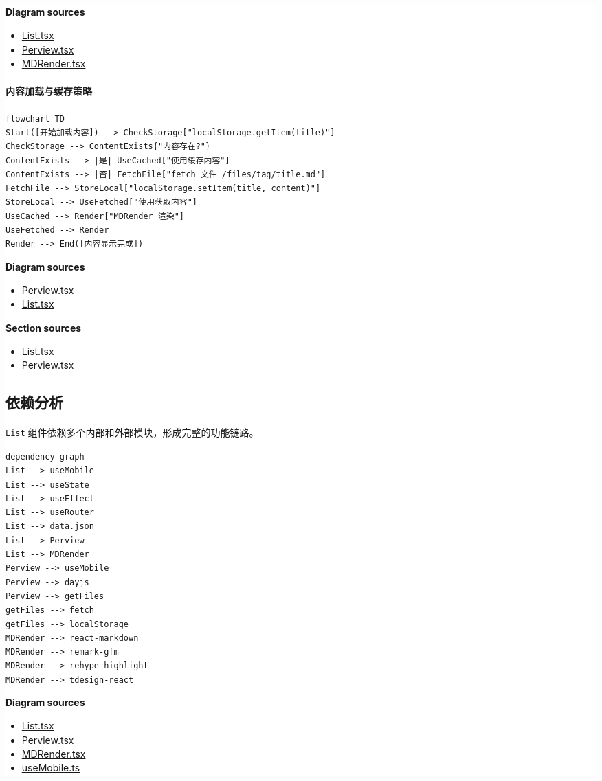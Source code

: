**Diagram sources**
- [List.tsx](file://src/app/_components/List.tsx#L8-L70)
- [Perview.tsx](file://src/app/_components/Perview.tsx#L11-L53)
- [MDRender.tsx](file://src/app/_components/MDRender.tsx#L1-L85)

#### 内容加载与缓存策略
```mermaid
flowchart TD
Start([开始加载内容]) --> CheckStorage["localStorage.getItem(title)"]
CheckStorage --> ContentExists{"内容存在?"}
ContentExists --> |是| UseCached["使用缓存内容"]
ContentExists --> |否| FetchFile["fetch 文件 /files/tag/title.md"]
FetchFile --> StoreLocal["localStorage.setItem(title, content)"]
StoreLocal --> UseFetched["使用获取内容"]
UseCached --> Render["MDRender 渲染"]
UseFetched --> Render
Render --> End([内容显示完成])
```

**Diagram sources**
- [Perview.tsx](file://src/app/_components/Perview.tsx#L55-L67)
- [List.tsx](file://src/app/_components/List.tsx#L60-L65)

**Section sources**
- [List.tsx](file://src/app/_components/List.tsx#L8-L70)
- [Perview.tsx](file://src/app/_components/Perview.tsx#L55-L67)

## 依赖分析
`List` 组件依赖多个内部和外部模块，形成完整的功能链路。

```mermaid
dependency-graph
List --> useMobile
List --> useState
List --> useEffect
List --> useRouter
List --> data.json
List --> Perview
List --> MDRender
Perview --> useMobile
Perview --> dayjs
Perview --> getFiles
getFiles --> fetch
getFiles --> localStorage
MDRender --> react-markdown
MDRender --> remark-gfm
MDRender --> rehype-highlight
MDRender --> tdesign-react
```

**Diagram sources**
- [List.tsx](file://src/app/_components/List.tsx#L1-L70)
- [Perview.tsx](file://src/app/_components/Perview.tsx#L1-L67)
- [MDRender.tsx](file://src/app/_components/MDRender.tsx#L1-L85)
- [useMobile.ts](file://src/app/hooks/useMobile.ts#L2-L20)
